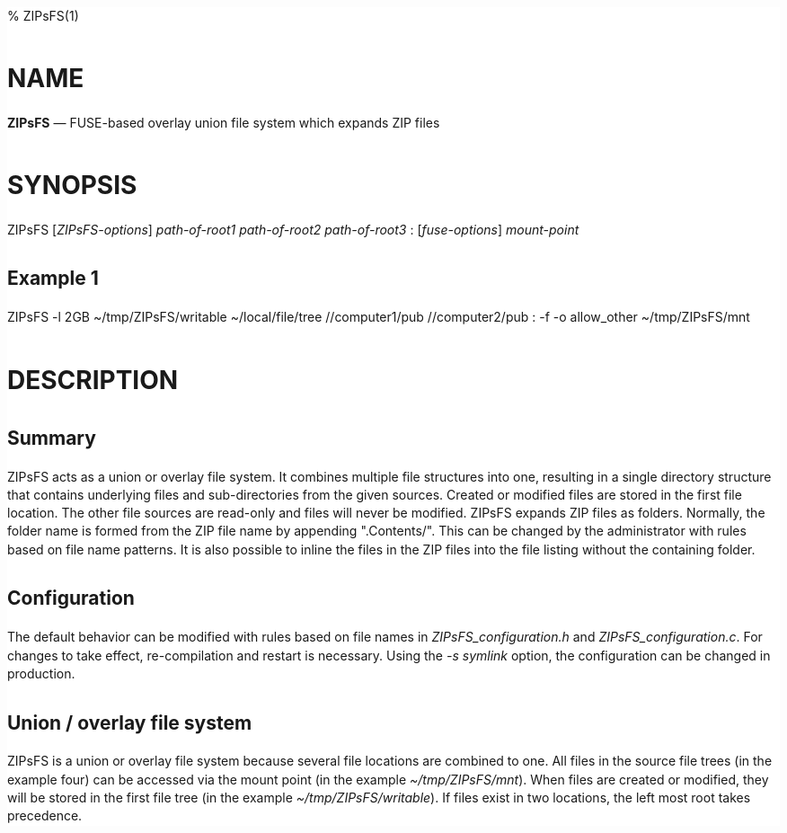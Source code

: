 



% ZIPsFS(1)

NAME
====

**ZIPsFS** — FUSE-based  overlay union file system which expands ZIP files

SYNOPSIS
========


ZIPsFS \[*ZIPsFS-options*\] *path-of-root1* *path-of-root2*  *path-of-root3*   :  \[*fuse-options*\] *mount-point*

## Example 1

ZIPsFS -l 2GB  ~/tmp/ZIPsFS/writable ~/local/file/tree  //computer1/pub  //computer2/pub :  -f -o allow_other  ~/tmp/ZIPsFS/mnt


DESCRIPTION
===========

## Summary

ZIPsFS acts as a union or overlay file system. It combines multiple file structures into one, resulting in a single directory structure that
contains underlying files and sub-directories from the given sources.  Created or modified files are stored in
the first file location. The other file sources  are read-only and files will  never be modified.  ZIPsFS expands ZIP files as folders. Normally, the
folder name is formed from the ZIP file name by appending ".Contents/".  This can be changed by the
administrator with rules based on file name patterns. It is also possible to inline  the files in the ZIP  files into the file listing without  the containing folder.

## Configuration

The default behavior can be modified with rules based on file names in *ZIPsFS_configuration.h* and *ZIPsFS_configuration.c*.
For changes to take effect, re-compilation and restart is necessary. Using the *-s symlink* option, the configuration can
be changed in production.


## Union / overlay file system

ZIPsFS is a union or overlay file system because several file locations are combined to one.
All files in the source file trees (in the example four) can be accessed via the mount point (in the example *~/tmp/ZIPsFS/mnt*).
When files are created or modified, they will be stored in the first file tree (in the example *~/tmp/ZIPsFS/writable*).
If files exist in two locations, the left most root takes precedence.
